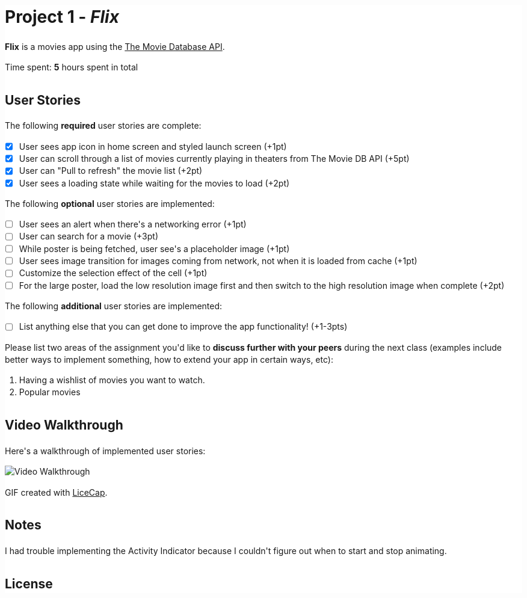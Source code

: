 # Project 1 - *Flix*

**Flix** is a movies app using the [The Movie Database API](http://docs.themoviedb.apiary.io/#).

Time spent: **5** hours spent in total

## User Stories

The following **required** user stories are complete:

- [X] User sees app icon in home screen and styled launch screen (+1pt)
- [X] User can scroll through a list of movies currently playing in theaters from The Movie DB API (+5pt)
- [X] User can "Pull to refresh" the movie list (+2pt)
- [X] User sees a loading state while waiting for the movies to load (+2pt)

The following **optional** user stories are implemented:

- [ ] User sees an alert when there's a networking error (+1pt)
- [ ] User can search for a movie (+3pt)
- [ ] While poster is being fetched, user see's a placeholder image (+1pt)
- [ ] User sees image transition for images coming from network, not when it is loaded from cache (+1pt)
- [ ] Customize the selection effect of the cell (+1pt)
- [ ] For the large poster, load the low resolution image first and then switch to the high resolution image when complete (+2pt)

The following **additional** user stories are implemented:

- [ ] List anything else that you can get done to improve the app functionality! (+1-3pts)

Please list two areas of the assignment you'd like to **discuss further with your peers** during the next class (examples include better ways to implement something, how to extend your app in certain ways, etc):

1. Having a wishlist of movies you want to watch.
2. Popular movies

## Video Walkthrough

Here's a walkthrough of implemented user stories:

<img src="https://imgur.com/gAHGuXT.gif" title='Video Walkthrough' width='' alt='Video Walkthrough' />

GIF created with [LiceCap](http://www.cockos.com/licecap/).

## Notes

I had trouble implementing the Activity Indicator because I couldn't figure out when to start and stop animating.

## License
